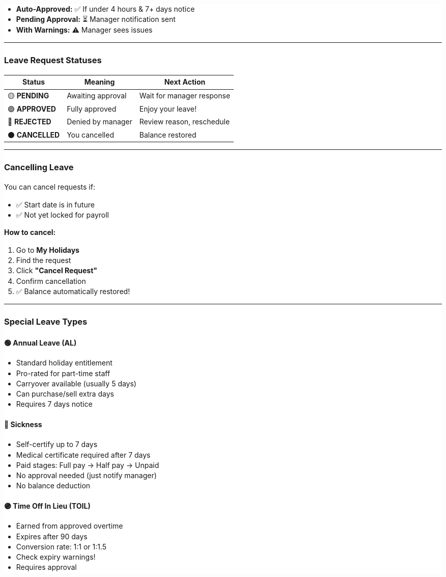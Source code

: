 - **Auto-Approved:** ✅ If under 4 hours & 7+ days notice
- **Pending Approval:** ⏳ Manager notification sent
- **With Warnings:** ⚠️ Manager sees issues

---

### Leave Request Statuses

| Status | Meaning | Next Action |
|--------|---------|-------------|
| 🟡 **PENDING** | Awaiting approval | Wait for manager response |
| 🟢 **APPROVED** | Fully approved | Enjoy your leave! |
| 🔴 **REJECTED** | Denied by manager | Review reason, reschedule |
| ⚫ **CANCELLED** | You cancelled | Balance restored |

---

### Cancelling Leave

You can cancel requests if:
- ✅ Start date is in future
- ✅ Not yet locked for payroll

**How to cancel:**
1. Go to **My Holidays**
2. Find the request
3. Click **"Cancel Request"**
4. Confirm cancellation
5. ✅ Balance automatically restored!

---

### Special Leave Types

#### 🟢 Annual Leave (AL)
- Standard holiday entitlement
- Pro-rated for part-time staff
- Carryover available (usually 5 days)
- Can purchase/sell extra days
- Requires 7 days notice

#### 🔴 Sickness
- Self-certify up to 7 days
- Medical certificate required after 7 days
- Paid stages: Full pay → Half pay → Unpaid
- No approval needed (just notify manager)
- No balance deduction

#### 🟣 Time Off In Lieu (TOIL)
- Earned from approved overtime
- Expires after 90 days
- Conversion rate: 1:1 or 1:1.5
- Check expiry warnings!
- Requires approval
